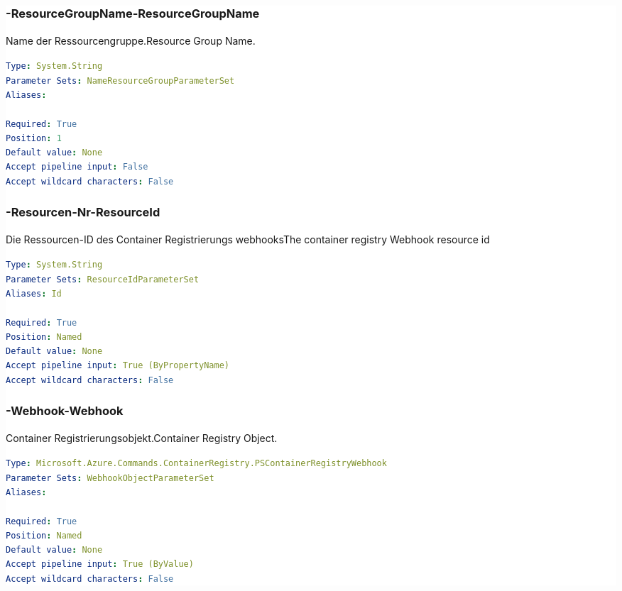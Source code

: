 ### <span data-ttu-id="19dc5-122">-ResourceGroupName</span><span class="sxs-lookup"><span data-stu-id="19dc5-122">-ResourceGroupName</span></span>
<span data-ttu-id="19dc5-123">Name der Ressourcengruppe.</span><span class="sxs-lookup"><span data-stu-id="19dc5-123">Resource Group Name.</span></span>

```yaml
Type: System.String
Parameter Sets: NameResourceGroupParameterSet
Aliases:

Required: True
Position: 1
Default value: None
Accept pipeline input: False
Accept wildcard characters: False
```

### <span data-ttu-id="19dc5-124">-Resourcen-Nr</span><span class="sxs-lookup"><span data-stu-id="19dc5-124">-ResourceId</span></span>
<span data-ttu-id="19dc5-125">Die Ressourcen-ID des Container Registrierungs webhooks</span><span class="sxs-lookup"><span data-stu-id="19dc5-125">The container registry Webhook resource id</span></span>

```yaml
Type: System.String
Parameter Sets: ResourceIdParameterSet
Aliases: Id

Required: True
Position: Named
Default value: None
Accept pipeline input: True (ByPropertyName)
Accept wildcard characters: False
```

### <span data-ttu-id="19dc5-126">-Webhook</span><span class="sxs-lookup"><span data-stu-id="19dc5-126">-Webhook</span></span>
<span data-ttu-id="19dc5-127">Container Registrierungsobjekt.</span><span class="sxs-lookup"><span data-stu-id="19dc5-127">Container Registry Object.</span></span>

```yaml
Type: Microsoft.Azure.Commands.ContainerRegistry.PSContainerRegistryWebhook
Parameter Sets: WebhookObjectParameterSet
Aliases:

Required: True
Position: Named
Default value: None
Accept pipeline input: True (ByValue)
Accept wildcard characters: False
```
